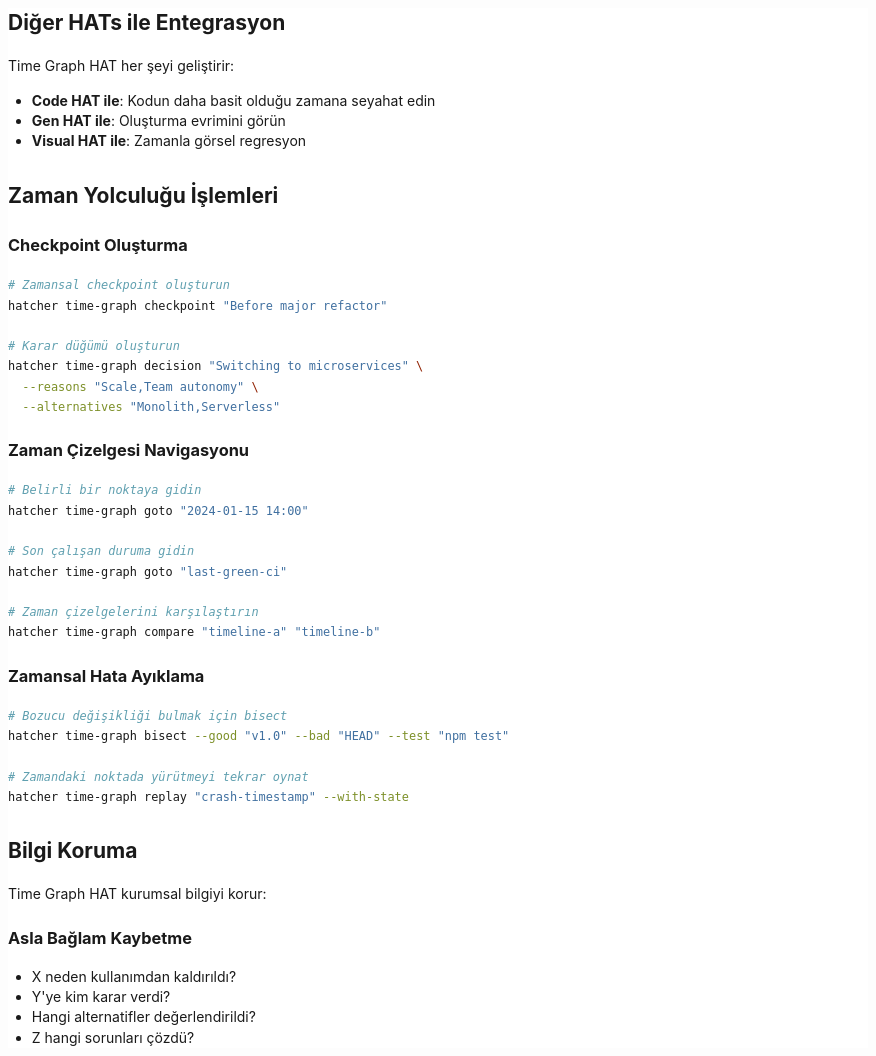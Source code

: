 ## Diğer HATs ile Entegrasyon

Time Graph HAT her şeyi geliştirir:

- **Code HAT ile**: Kodun daha basit olduğu zamana seyahat edin
- **Gen HAT ile**: Oluşturma evrimini görün
- **Visual HAT ile**: Zamanla görsel regresyon

## Zaman Yolculuğu İşlemleri

### Checkpoint Oluşturma

```bash
# Zamansal checkpoint oluşturun
hatcher time-graph checkpoint "Before major refactor"

# Karar düğümü oluşturun
hatcher time-graph decision "Switching to microservices" \
  --reasons "Scale,Team autonomy" \
  --alternatives "Monolith,Serverless"
```

### Zaman Çizelgesi Navigasyonu

```bash
# Belirli bir noktaya gidin
hatcher time-graph goto "2024-01-15 14:00"

# Son çalışan duruma gidin
hatcher time-graph goto "last-green-ci"

# Zaman çizelgelerini karşılaştırın
hatcher time-graph compare "timeline-a" "timeline-b"
```

### Zamansal Hata Ayıklama

```bash
# Bozucu değişikliği bulmak için bisect
hatcher time-graph bisect --good "v1.0" --bad "HEAD" --test "npm test"

# Zamandaki noktada yürütmeyi tekrar oynat
hatcher time-graph replay "crash-timestamp" --with-state
```

## Bilgi Koruma

Time Graph HAT kurumsal bilgiyi korur:

### Asla Bağlam Kaybetme

- X neden kullanımdan kaldırıldı?
- Y'ye kim karar verdi?
- Hangi alternatifler değerlendirildi?
- Z hangi sorunları çözdü?
